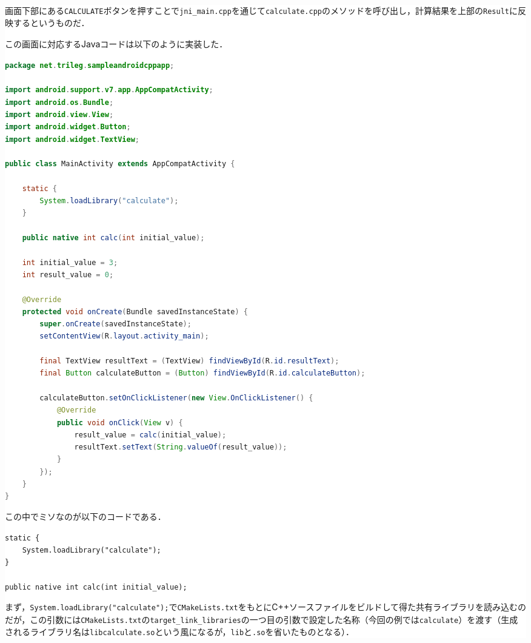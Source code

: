 画面下部にある`CALCULATE`ボタンを押すことで`jni_main.cpp`を通じて`calculate.cpp`のメソッドを呼び出し，計算結果を上部の`Result`に反映するというものだ．

この画面に対応するJavaコードは以下のように実装した．

```java
package net.trileg.sampleandroidcppapp;

import android.support.v7.app.AppCompatActivity;
import android.os.Bundle;
import android.view.View;
import android.widget.Button;
import android.widget.TextView;

public class MainActivity extends AppCompatActivity {

    static {
        System.loadLibrary("calculate");
    }

    public native int calc(int initial_value);
    
    int initial_value = 3;
    int result_value = 0;
    
    @Override
    protected void onCreate(Bundle savedInstanceState) {
        super.onCreate(savedInstanceState);
        setContentView(R.layout.activity_main);
        
        final TextView resultText = (TextView) findViewById(R.id.resultText);
        final Button calculateButton = (Button) findViewById(R.id.calculateButton);
        
        calculateButton.setOnClickListener(new View.OnClickListener() {
            @Override
            public void onClick(View v) {
                result_value = calc(initial_value);
                resultText.setText(String.valueOf(result_value));
            }
        });
    }
}
```

この中でミソなのが以下のコードである．

```
static {
    System.loadLibrary("calculate");
}

public native int calc(int initial_value);
```

まず，`System.loadLibrary("calculate");`で`CMakeLists.txt`をもとにC++ソースファイルをビルドして得た共有ライブラリを読み込むのだが，この引数には`CMakeLists.txt`の`target_link_libraries`の一つ目の引数で設定した名称（今回の例では`calculate`）を渡す（生成されるライブラリ名は`libcalculate.so`という風になるが，`lib`と`.so`を省いたものとなる）．
